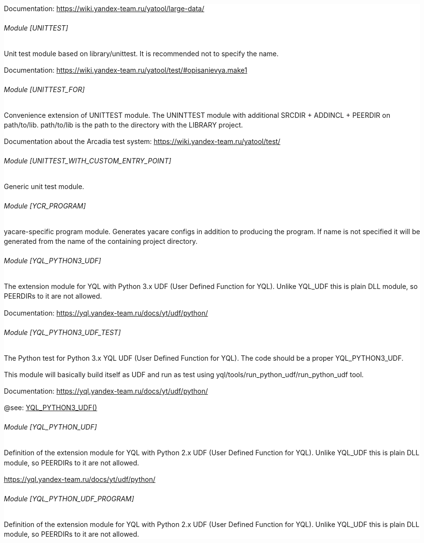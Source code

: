 Documentation: https://wiki.yandex-team.ru/yatool/large-data/

###### Module [UNITTEST][]([name]) <a name="module_UNITTEST"></a>
Unit test module based on library/unittest.
It is recommended not to specify the name.

Documentation: https://wiki.yandex-team.ru/yatool/test/#opisanievya.make1

###### Module [UNITTEST\_FOR][](path/to/lib) <a name="module_UNITTEST_FOR"></a>
Convenience extension of UNITTEST module.
The UNINTTEST module with additional SRCDIR + ADDINCL + PEERDIR on path/to/lib.
path/to/lib is the path to the directory with the LIBRARY project.

Documentation about the Arcadia test system: https://wiki.yandex-team.ru/yatool/test/

###### Module [UNITTEST\_WITH\_CUSTOM\_ENTRY\_POINT][]([name]) <a name="module_UNITTEST_WITH_CUSTOM_ENTRY_POINT"></a>
Generic unit test module.

###### Module [YCR\_PROGRAM][]([progname]) <a name="module_YCR_PROGRAM"></a>
yacare-specific program module. Generates yacare configs in addition to producing the program.
If name is not specified it will be generated from the name of the containing project directory.

###### Module [YQL\_PYTHON3\_UDF][](name) <a name="module_YQL_PYTHON3_UDF"></a>
The extension module for YQL with Python 3.x UDF (User Defined Function for YQL).
Unlike YQL\_UDF this is plain DLL module, so PEERDIRs to it are not allowed.

Documentation: https://yql.yandex-team.ru/docs/yt/udf/python/

###### Module [YQL\_PYTHON3\_UDF\_TEST][](name) <a name="module_YQL_PYTHON3_UDF_TEST"></a>
The Python test for Python 3.x YQL UDF (User Defined Function for YQL). The code should be a proper YQL\_PYTHON3\_UDF.

This module will basically build itself as UDF and run as test using yql/tools/run\_python\_udf/run\_python\_udf tool.

Documentation: https://yql.yandex-team.ru/docs/yt/udf/python/

@see: [YQL\_PYTHON3\_UDF()](#module\_YQL\_PYTHON3\_UDF)

###### Module [YQL\_PYTHON\_UDF][](name) <a name="module_YQL_PYTHON_UDF"></a>
Definition of the extension module for YQL with Python 2.x UDF (User Defined Function for YQL).
Unlike YQL\_UDF this is plain DLL module, so PEERDIRs to it are not allowed.

https://yql.yandex-team.ru/docs/yt/udf/python/

###### Module [YQL\_PYTHON\_UDF\_PROGRAM][](name) <a name="module_YQL_PYTHON_UDF_PROGRAM"></a>
Definition of the extension module for YQL with Python 2.x UDF (User Defined Function for YQL).
Unlike YQL\_UDF this is plain DLL module, so PEERDIRs to it are not allowed.
